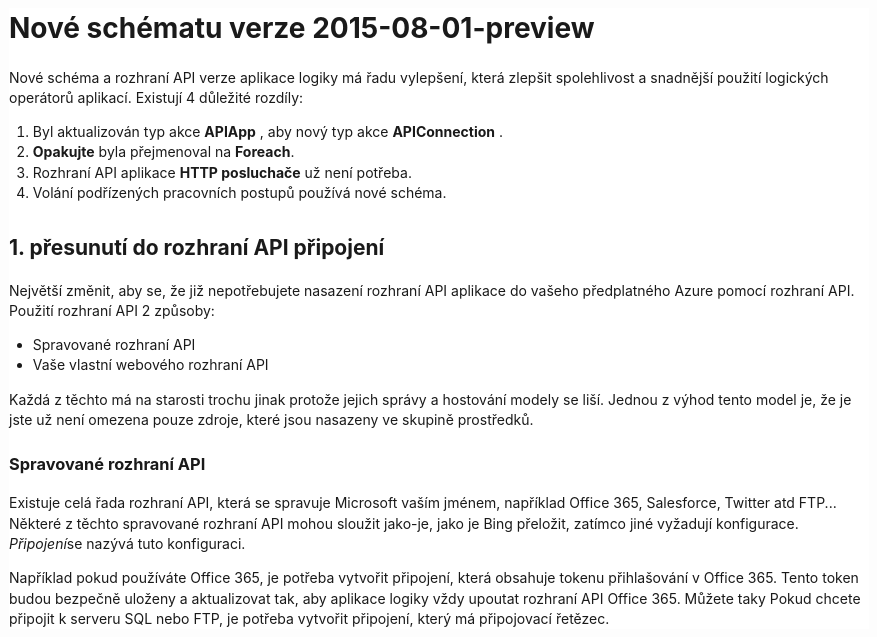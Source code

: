 <properties 
    pageTitle="Nové schématu verze 2015-08-01-preview" 
    description="Zjistěte, jak psát definici JSON v nejnovější verzi aplikace použití logických operátorů" 
    authors="stepsic-microsoft-com" 
    manager="dwrede" 
    editor="" 
    services="logic-apps" 
    documentationCenter=""/>

<tags
    ms.service="logic-apps"
    ms.workload="integration"
    ms.tgt_pltfrm="na"
    ms.devlang="na"
    ms.topic="article"
    ms.date="05/31/2016"
    ms.author="stepsic"/>
    
# <a name="new-schema-version-2015-08-01-preview"></a>Nové schématu verze 2015-08-01-preview

Nové schéma a rozhraní API verze aplikace logiky má řadu vylepšení, která zlepšit spolehlivost a snadnější použití logických operátorů aplikací. Existují 4 důležité rozdíly:

1. Byl aktualizován typ akce **APIApp** , aby nový typ akce **APIConnection** .
2. **Opakujte** byla přejmenoval na **Foreach**.
3. Rozhraní API aplikace **HTTP posluchače** už není potřeba.
4. Volání podřízených pracovních postupů používá nové schéma.

## <a name="1-moving-to-api-connections"></a>1. přesunutí do rozhraní API připojení

Největší změnit, aby se, že již nepotřebujete nasazení rozhraní API aplikace do vašeho předplatného Azure pomocí rozhraní API. Použití rozhraní API 2 způsoby:
* Spravované rozhraní API
* Vaše vlastní webového rozhraní API

Každá z těchto má na starosti trochu jinak protože jejich správy a hostování modely se liší. Jednou z výhod tento model je, že je jste už není omezena pouze zdroje, které jsou nasazeny ve skupině prostředků. 

### <a name="managed-apis"></a>Spravované rozhraní API

Existuje celá řada rozhraní API, která se spravuje Microsoft vaším jménem, například Office 365, Salesforce, Twitter atd FTP... Některé z těchto spravované rozhraní API mohou sloužit jako-je, jako je Bing přeložit, zatímco jiné vyžadují konfigurace. *Připojení*se nazývá tuto konfiguraci.

Například pokud používáte Office 365, je potřeba vytvořit připojení, která obsahuje tokenu přihlašování v Office 365. Tento token budou bezpečně uloženy a aktualizovat tak, aby aplikace logiky vždy upoutat rozhraní API Office 365. Můžete taky Pokud chcete připojit k serveru SQL nebo FTP, je potřeba vytvořit připojení, který má připojovací řetězec. 
